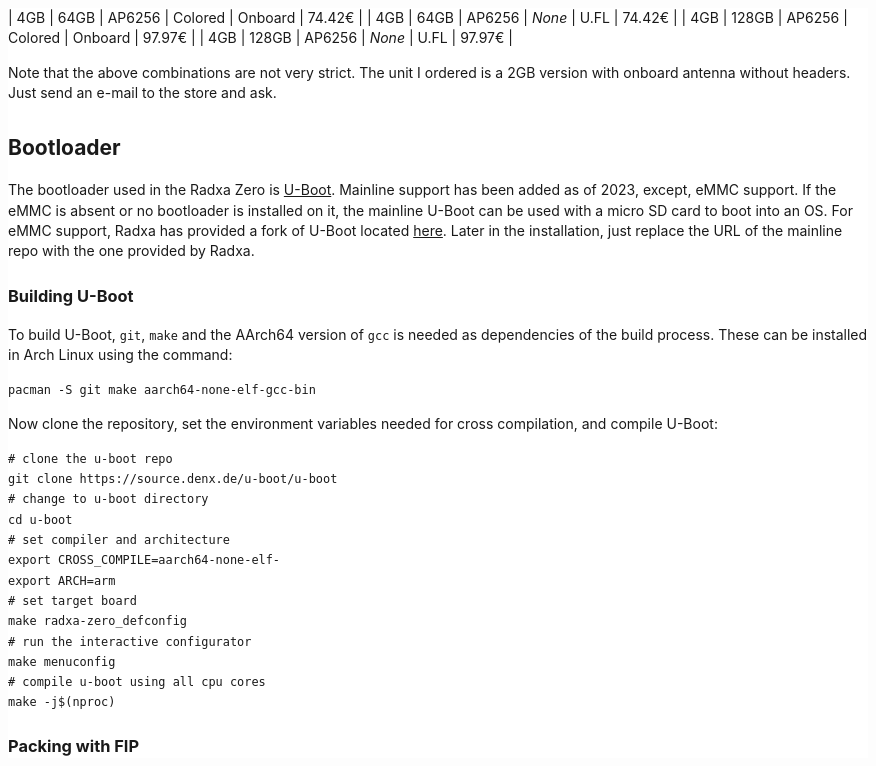 | 4GB   | 64GB   | AP6256    | Colored | Onboard | 74.42€ |
| 4GB   | 64GB   | AP6256    | _None_  | U.FL    | 74.42€ |
| 4GB   | 128GB  | AP6256    | Colored | Onboard | 97.97€ |
| 4GB   | 128GB  | AP6256    | _None_  | U.FL    | 97.97€ |

Note that the above combinations are not very strict. The unit I ordered is a 2GB version with onboard antenna without
headers. Just send an e-mail to the store and ask.

## Bootloader

The bootloader used in the Radxa Zero is [U-Boot](https://source.denx.de/u-boot/u-boot). Mainline support has been added
as of 2023, except, eMMC support. If the eMMC is absent or no bootloader is installed on it, the mainline U-Boot can be
used with a micro SD card to boot into an OS. For eMMC support, Radxa has provided a fork of U-Boot
located [here](https://github.com/radxa/u-boot.git). Later in the installation, just replace the URL of the mainline
repo with the one provided by Radxa.

### Building U-Boot

To build U-Boot, `git`, `make` and the AArch64 version of `gcc` is needed as dependencies of the build process. These
can be installed in Arch Linux using the command:

```shell
pacman -S git make aarch64-none-elf-gcc-bin
```

Now clone the repository, set the environment variables needed for cross compilation, and compile U-Boot:

```shell
# clone the u-boot repo
git clone https://source.denx.de/u-boot/u-boot
# change to u-boot directory
cd u-boot
# set compiler and architecture
export CROSS_COMPILE=aarch64-none-elf-
export ARCH=arm
# set target board
make radxa-zero_defconfig
# run the interactive configurator
make menuconfig
# compile u-boot using all cpu cores
make -j$(nproc)
```

### Packing with FIP
